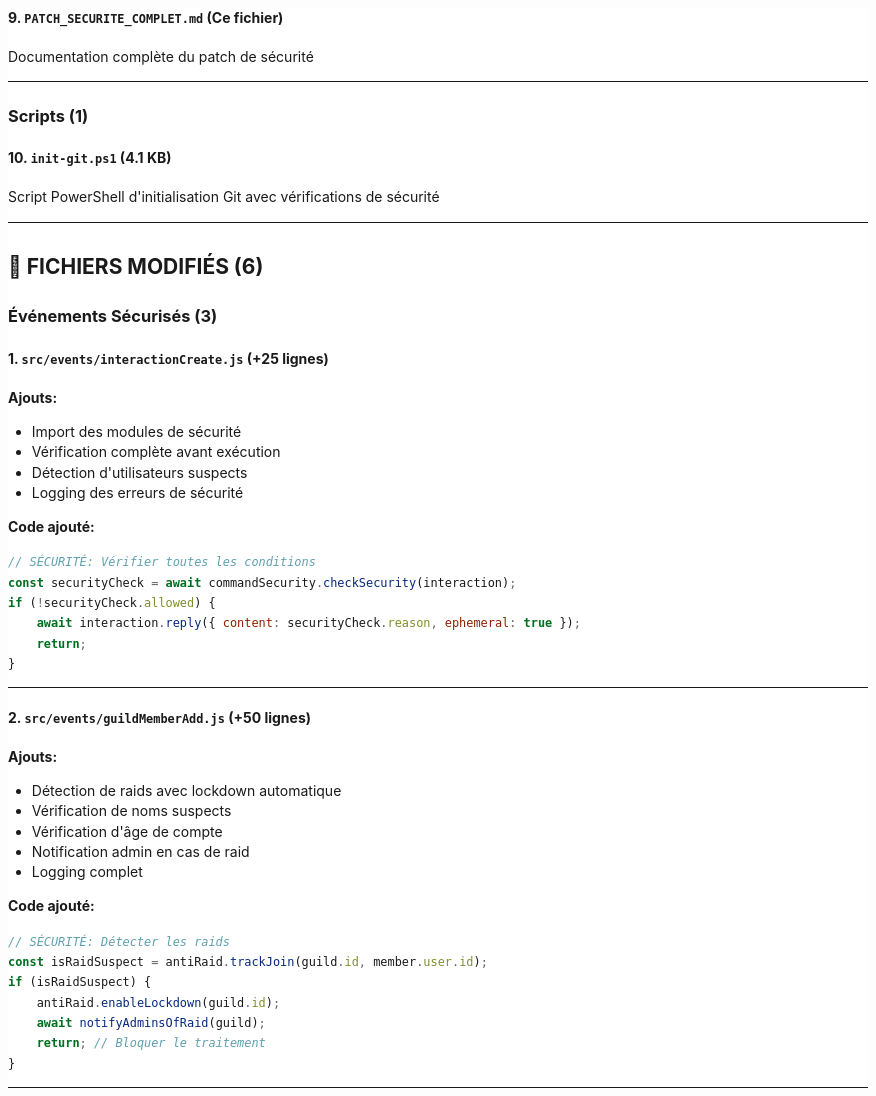 #### 9. `PATCH_SECURITE_COMPLET.md` (Ce fichier)
Documentation complète du patch de sécurité

---

### Scripts (1)

#### 10. `init-git.ps1` (4.1 KB)
Script PowerShell d'initialisation Git avec vérifications de sécurité

---

## 🔧 FICHIERS MODIFIÉS (6)

### Événements Sécurisés (3)

#### 1. `src/events/interactionCreate.js` (+25 lignes)
**Ajouts:**
- Import des modules de sécurité
- Vérification complète avant exécution
- Détection d'utilisateurs suspects
- Logging des erreurs de sécurité

**Code ajouté:**
```javascript
// SÉCURITÉ: Vérifier toutes les conditions
const securityCheck = await commandSecurity.checkSecurity(interaction);
if (!securityCheck.allowed) {
    await interaction.reply({ content: securityCheck.reason, ephemeral: true });
    return;
}
```

---

#### 2. `src/events/guildMemberAdd.js` (+50 lignes)
**Ajouts:**
- Détection de raids avec lockdown automatique
- Vérification de noms suspects
- Vérification d'âge de compte
- Notification admin en cas de raid
- Logging complet

**Code ajouté:**
```javascript
// SÉCURITÉ: Détecter les raids
const isRaidSuspect = antiRaid.trackJoin(guild.id, member.user.id);
if (isRaidSuspect) {
    antiRaid.enableLockdown(guild.id);
    await notifyAdminsOfRaid(guild);
    return; // Bloquer le traitement
}
```

---